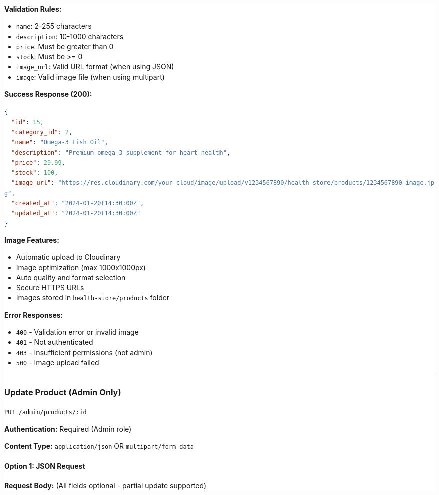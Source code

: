 **Validation Rules:**

- `name`: 2-255 characters
- `description`: 10-1000 characters
- `price`: Must be greater than 0
- `stock`: Must be >= 0
- `image_url`: Valid URL format (when using JSON)
- `image`: Valid image file (when using multipart)

**Success Response (200):**

```json
{
  "id": 15,
  "category_id": 2,
  "name": "Omega-3 Fish Oil",
  "description": "Premium omega-3 supplement for heart health",
  "price": 29.99,
  "stock": 100,
  "image_url": "https://res.cloudinary.com/your-cloud/image/upload/v1234567890/health-store/products/1234567890_image.jpg",
  "created_at": "2024-01-20T14:30:00Z",
  "updated_at": "2024-01-20T14:30:00Z"
}
```

**Image Features:**

- Automatic upload to Cloudinary
- Image optimization (max 1000x1000px)
- Auto quality and format selection
- Secure HTTPS URLs
- Images stored in `health-store/products` folder

**Error Responses:**

- `400` - Validation error or invalid image
- `401` - Not authenticated
- `403` - Insufficient permissions (not admin)
- `500` - Image upload failed

---

### Update Product (Admin Only)

```http
PUT /admin/products/:id
```

**Authentication:** Required (Admin role)

**Content Type:** `application/json` OR `multipart/form-data`

#### Option 1: JSON Request

**Request Body:** (All fields optional - partial update supported)
